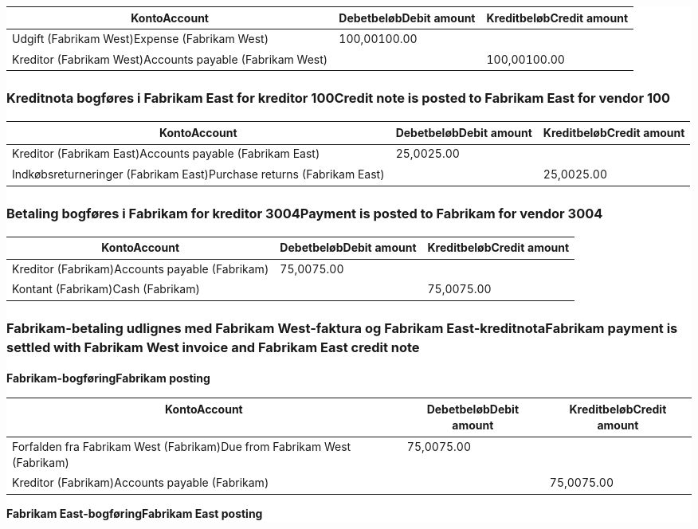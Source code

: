 | <span data-ttu-id="8a5db-389">Konto</span><span class="sxs-lookup"><span data-stu-id="8a5db-389">Account</span></span>                          | <span data-ttu-id="8a5db-390">Debetbeløb</span><span class="sxs-lookup"><span data-stu-id="8a5db-390">Debit amount</span></span> | <span data-ttu-id="8a5db-391">Kreditbeløb</span><span class="sxs-lookup"><span data-stu-id="8a5db-391">Credit amount</span></span> |
|----------------------------------|--------------|---------------|
| <span data-ttu-id="8a5db-392">Udgift (Fabrikam West)</span><span class="sxs-lookup"><span data-stu-id="8a5db-392">Expense (Fabrikam West)</span></span>          | <span data-ttu-id="8a5db-393">100,00</span><span class="sxs-lookup"><span data-stu-id="8a5db-393">100.00</span></span>       |               |
| <span data-ttu-id="8a5db-394">Kreditor (Fabrikam West)</span><span class="sxs-lookup"><span data-stu-id="8a5db-394">Accounts payable (Fabrikam West)</span></span> |              | <span data-ttu-id="8a5db-395">100,00</span><span class="sxs-lookup"><span data-stu-id="8a5db-395">100.00</span></span>        |

### <a name="credit-note-is-posted-to-fabrikam-east-for-vendor-100"></a><span data-ttu-id="8a5db-396">Kreditnota bogføres i Fabrikam East for kreditor 100</span><span class="sxs-lookup"><span data-stu-id="8a5db-396">Credit note is posted to Fabrikam East for vendor 100</span></span>

| <span data-ttu-id="8a5db-397">Konto</span><span class="sxs-lookup"><span data-stu-id="8a5db-397">Account</span></span>                          | <span data-ttu-id="8a5db-398">Debetbeløb</span><span class="sxs-lookup"><span data-stu-id="8a5db-398">Debit amount</span></span> | <span data-ttu-id="8a5db-399">Kreditbeløb</span><span class="sxs-lookup"><span data-stu-id="8a5db-399">Credit amount</span></span> |
|----------------------------------|--------------|---------------|
| <span data-ttu-id="8a5db-400">Kreditor (Fabrikam East)</span><span class="sxs-lookup"><span data-stu-id="8a5db-400">Accounts payable (Fabrikam East)</span></span> | <span data-ttu-id="8a5db-401">25,00</span><span class="sxs-lookup"><span data-stu-id="8a5db-401">25.00</span></span>        |               |
| <span data-ttu-id="8a5db-402">Indkøbsreturneringer (Fabrikam East)</span><span class="sxs-lookup"><span data-stu-id="8a5db-402">Purchase returns (Fabrikam East)</span></span> |              | <span data-ttu-id="8a5db-403">25,00</span><span class="sxs-lookup"><span data-stu-id="8a5db-403">25.00</span></span>         |

### <a name="payment-is-posted-to-fabrikam-for-vendor-3004"></a><span data-ttu-id="8a5db-404">Betaling bogføres i Fabrikam for kreditor 3004</span><span class="sxs-lookup"><span data-stu-id="8a5db-404">Payment is posted to Fabrikam for vendor 3004</span></span>

| <span data-ttu-id="8a5db-405">Konto</span><span class="sxs-lookup"><span data-stu-id="8a5db-405">Account</span></span>                     | <span data-ttu-id="8a5db-406">Debetbeløb</span><span class="sxs-lookup"><span data-stu-id="8a5db-406">Debit amount</span></span> | <span data-ttu-id="8a5db-407">Kreditbeløb</span><span class="sxs-lookup"><span data-stu-id="8a5db-407">Credit amount</span></span> |
|-----------------------------|--------------|---------------|
| <span data-ttu-id="8a5db-408">Kreditor (Fabrikam)</span><span class="sxs-lookup"><span data-stu-id="8a5db-408">Accounts payable (Fabrikam)</span></span> | <span data-ttu-id="8a5db-409">75,00</span><span class="sxs-lookup"><span data-stu-id="8a5db-409">75.00</span></span>        |               |
| <span data-ttu-id="8a5db-410">Kontant (Fabrikam)</span><span class="sxs-lookup"><span data-stu-id="8a5db-410">Cash (Fabrikam)</span></span>             |              | <span data-ttu-id="8a5db-411">75,00</span><span class="sxs-lookup"><span data-stu-id="8a5db-411">75.00</span></span>         |

### <a name="fabrikam-payment-is-settled-with-fabrikam-west-invoice-and-fabrikam-east-credit-note"></a><span data-ttu-id="8a5db-412">Fabrikam-betaling udlignes med Fabrikam West-faktura og Fabrikam East-kreditnota</span><span class="sxs-lookup"><span data-stu-id="8a5db-412">Fabrikam payment is settled with Fabrikam West invoice and Fabrikam East credit note</span></span>

<span data-ttu-id="8a5db-413">**Fabrikam-bogføring**</span><span class="sxs-lookup"><span data-stu-id="8a5db-413">**Fabrikam posting**</span></span>

| <span data-ttu-id="8a5db-414">Konto</span><span class="sxs-lookup"><span data-stu-id="8a5db-414">Account</span></span>                           | <span data-ttu-id="8a5db-415">Debetbeløb</span><span class="sxs-lookup"><span data-stu-id="8a5db-415">Debit amount</span></span> | <span data-ttu-id="8a5db-416">Kreditbeløb</span><span class="sxs-lookup"><span data-stu-id="8a5db-416">Credit amount</span></span> |
|-----------------------------------|--------------|---------------|
| <span data-ttu-id="8a5db-417">Forfalden fra Fabrikam West (Fabrikam)</span><span class="sxs-lookup"><span data-stu-id="8a5db-417">Due from Fabrikam West (Fabrikam)</span></span> | <span data-ttu-id="8a5db-418">75,00</span><span class="sxs-lookup"><span data-stu-id="8a5db-418">75.00</span></span>        |               |
| <span data-ttu-id="8a5db-419">Kreditor (Fabrikam)</span><span class="sxs-lookup"><span data-stu-id="8a5db-419">Accounts payable (Fabrikam)</span></span>       |              | <span data-ttu-id="8a5db-420">75,00</span><span class="sxs-lookup"><span data-stu-id="8a5db-420">75.00</span></span>         |

<span data-ttu-id="8a5db-421">**Fabrikam East-bogføring**</span><span class="sxs-lookup"><span data-stu-id="8a5db-421">**Fabrikam East posting**</span></span>
